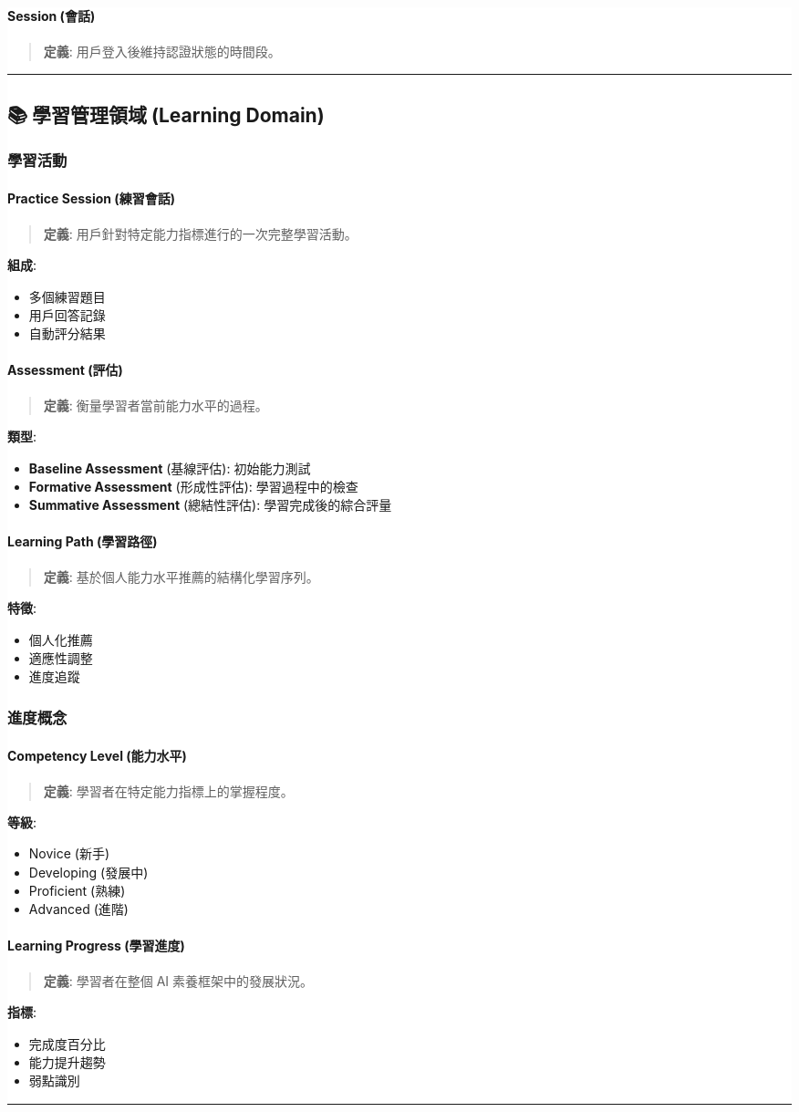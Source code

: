 #### Session (會話)
> **定義**: 用戶登入後維持認證狀態的時間段。

---

## 📚 學習管理領域 (Learning Domain)

### 學習活動

#### Practice Session (練習會話)
> **定義**: 用戶針對特定能力指標進行的一次完整學習活動。

**組成**:
- 多個練習題目
- 用戶回答記錄
- 自動評分結果

#### Assessment (評估)
> **定義**: 衡量學習者當前能力水平的過程。

**類型**:
- **Baseline Assessment** (基線評估): 初始能力測試
- **Formative Assessment** (形成性評估): 學習過程中的檢查
- **Summative Assessment** (總結性評估): 學習完成後的綜合評量

#### Learning Path (學習路徑)
> **定義**: 基於個人能力水平推薦的結構化學習序列。

**特徵**:
- 個人化推薦
- 適應性調整
- 進度追蹤

### 進度概念

#### Competency Level (能力水平)
> **定義**: 學習者在特定能力指標上的掌握程度。

**等級**:
- Novice (新手)
- Developing (發展中)
- Proficient (熟練)
- Advanced (進階)

#### Learning Progress (學習進度)
> **定義**: 學習者在整個 AI 素養框架中的發展狀況。

**指標**:
- 完成度百分比
- 能力提升趨勢
- 弱點識別

---

